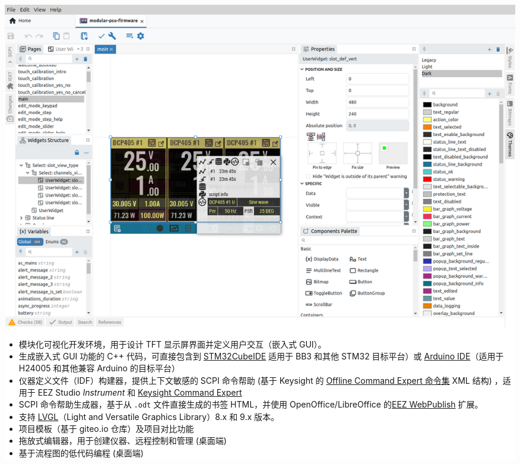 ![EEZ Studio Project](docs/images/projects_intro.png)

-   模块化可视化开发环境，用于设计 TFT 显示屏界面并定义用户交互（嵌入式 GUI）。
-   生成嵌入式 GUI 功能的 C++ 代码，可直接包含到 [STM32CubeIDE](https://www.st.com/en/development-tools/stm32cubeide.html) 适用于 BB3 和其他 STM32 目标平台）或 [Arduino IDE](https://www.arduino.cc/en/software)（适用于 H24005 和其他兼容 Arduino 的目标平台）
-   仪器定义文件（IDF）构建器，提供上下文敏感的 SCPI 命令帮助 (基于 Keysight 的 [Offline Command Expert 命令集](https://www.keysight.com/main/software.jspx?cc=US&lc=eng&ckey=2333687&nid=-11143.0.00&id=2333687) XML 结构) ，适用于 EEZ Studio _Instrument_ 和 [Keysight Command Expert](https://www.keysight.com/en/pd-2036130/command-expert)
-   SCPI 命令帮助生成器，基于从 ```.odt``` 文件直接生成的书签 HTML，并使用 OpenOffice/LibreOffice 的[EEZ WebPublish](https://github.com/eez-open/WebPublish) 扩展。
-   支持 [LVGL](https://lvgl.io/)（Light and Versatile Graphics Library）8.x 和 9.x 版本。
-   项目模板（基于 giteo.io 仓库）及项目对比功能
-   拖放式编辑器，用于创建仪器、远程控制和管理 (桌面端)
-   基于流程图的低代码编程 (桌面端)
